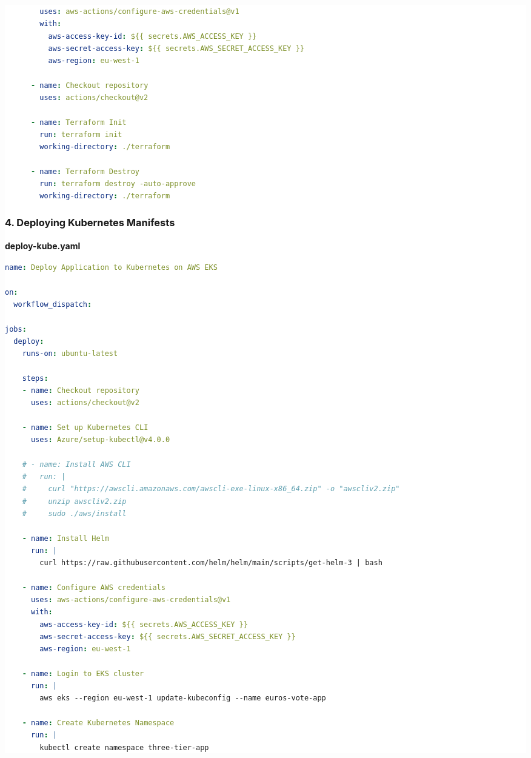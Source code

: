```yaml
        uses: aws-actions/configure-aws-credentials@v1
        with:
          aws-access-key-id: ${{ secrets.AWS_ACCESS_KEY }}
          aws-secret-access-key: ${{ secrets.AWS_SECRET_ACCESS_KEY }}
          aws-region: eu-west-1

      - name: Checkout repository
        uses: actions/checkout@v2

      - name: Terraform Init
        run: terraform init
        working-directory: ./terraform

      - name: Terraform Destroy
        run: terraform destroy -auto-approve
        working-directory: ./terraform
```

### 4. Deploying Kubernetes Manifests



**deploy-kube.yaml**

```yaml
name: Deploy Application to Kubernetes on AWS EKS

on:
  workflow_dispatch:

jobs:
  deploy:
    runs-on: ubuntu-latest

    steps:
    - name: Checkout repository
      uses: actions/checkout@v2

    - name: Set up Kubernetes CLI
      uses: Azure/setup-kubectl@v4.0.0

    # - name: Install AWS CLI
    #   run: |
    #     curl "https://awscli.amazonaws.com/awscli-exe-linux-x86_64.zip" -o "awscliv2.zip"
    #     unzip awscliv2.zip
    #     sudo ./aws/install

    - name: Install Helm
      run: |
        curl https://raw.githubusercontent.com/helm/helm/main/scripts/get-helm-3 | bash

    - name: Configure AWS credentials
      uses: aws-actions/configure-aws-credentials@v1
      with:
        aws-access-key-id: ${{ secrets.AWS_ACCESS_KEY }}
        aws-secret-access-key: ${{ secrets.AWS_SECRET_ACCESS_KEY }}
        aws-region: eu-west-1

    - name: Login to EKS cluster
      run: |
        aws eks --region eu-west-1 update-kubeconfig --name euros-vote-app

    - name: Create Kubernetes Namespace
      run: |
        kubectl create namespace three-tier-app
```